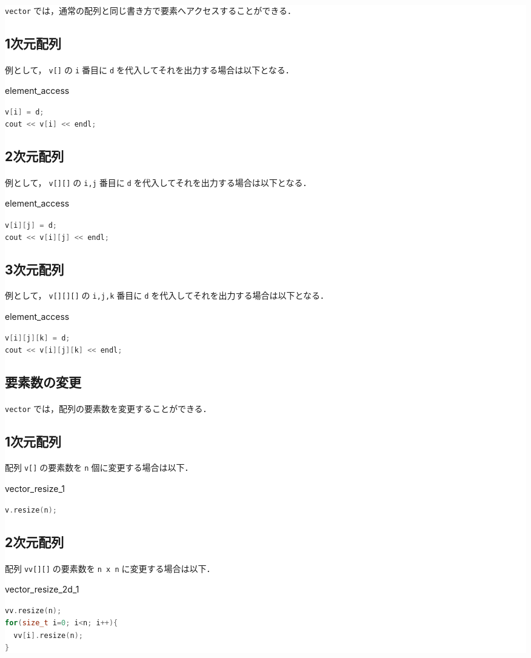 `vector` では，通常の配列と同じ書き方で要素へアクセスすることができる．

## 1次元配列

例として， `v[]` の `i` 番目に `d` を代入してそれを出力する場合は以下となる．

element\_access

```cpp
v[i] = d;
cout << v[i] << endl;
```

## 2次元配列

例として， `v[][]` の `i,j` 番目に `d` を代入してそれを出力する場合は以下となる．

element\_access

```cpp
v[i][j] = d;
cout << v[i][j] << endl;
```

## 3次元配列

例として， `v[][][]` の `i,j,k` 番目に `d` を代入してそれを出力する場合は以下となる．

element\_access

```cpp
v[i][j][k] = d;
cout << v[i][j][k] << endl;
```

## 要素数の変更

`vector` では，配列の要素数を変更することができる．

## 1次元配列

配列 `v[]` の要素数を `n` 個に変更する場合は以下．

vector\_resize\_1

```cpp
v.resize(n);
```

## 2次元配列

配列 `vv[][]` の要素数を `n x n` に変更する場合は以下．

vector\_resize\_2d\_1

```cpp
vv.resize(n);
for(size_t i=0; i<n; i++){
  vv[i].resize(n);
}
```
